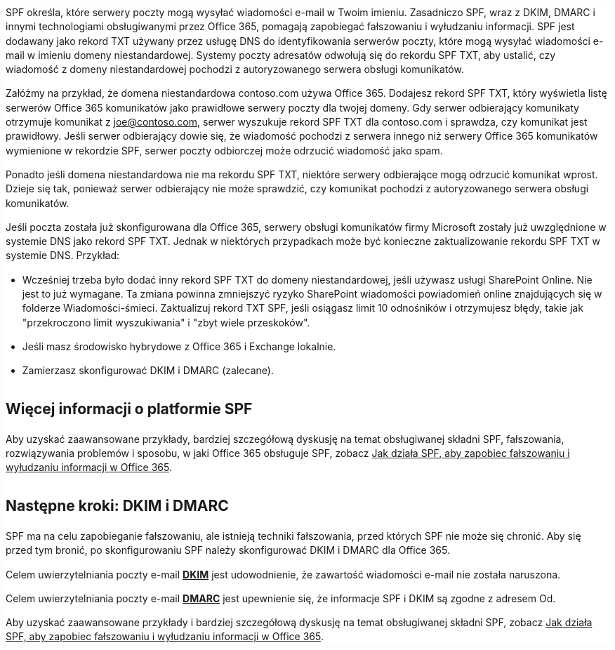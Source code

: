 SPF określa, które serwery poczty mogą wysyłać wiadomości e-mail w Twoim imieniu. Zasadniczo SPF, wraz z DKIM, DMARC i innymi technologiami obsługiwanymi przez Office 365, pomagają zapobiegać fałszowaniu i wyłudzaniu informacji. SPF jest dodawany jako rekord TXT używany przez usługę DNS do identyfikowania serwerów poczty, które mogą wysyłać wiadomości e-mail w imieniu domeny niestandardowej. Systemy poczty adresatów odwołują się do rekordu SPF TXT, aby ustalić, czy wiadomość z domeny niestandardowej pochodzi z autoryzowanego serwera obsługi komunikatów.

Załóżmy na przykład, że domena niestandardowa contoso.com używa Office 365. Dodajesz rekord SPF TXT, który wyświetla listę serwerów Office 365 komunikatów jako prawidłowe serwery poczty dla twojej domeny. Gdy serwer odbierający komunikaty otrzymuje komunikat z joe@contoso.com, serwer wyszukuje rekord SPF TXT dla contoso.com i sprawdza, czy komunikat jest prawidłowy. Jeśli serwer odbierający dowie się, że wiadomość pochodzi z serwera innego niż serwery Office 365 komunikatów wymienione w rekordzie SPF, serwer poczty odbiorczej może odrzucić wiadomość jako spam.

Ponadto jeśli domena niestandardowa nie ma rekordu SPF TXT, niektóre serwery odbierające mogą odrzucić komunikat wprost. Dzieje się tak, ponieważ serwer odbierający nie może sprawdzić, czy komunikat pochodzi z autoryzowanego serwera obsługi komunikatów.

Jeśli poczta została już skonfigurowana dla Office 365, serwery obsługi komunikatów firmy Microsoft zostały już uwzględnione w systemie DNS jako rekord SPF TXT. Jednak w niektórych przypadkach może być konieczne zaktualizowanie rekordu SPF TXT w systemie DNS. Przykład:

- Wcześniej trzeba było dodać inny rekord SPF TXT do domeny niestandardowej, jeśli używasz usługi SharePoint Online. Nie jest to już wymagane. Ta zmiana powinna zmniejszyć ryzyko SharePoint wiadomości powiadomień online znajdujących się w folderze Wiadomości-śmieci. Zaktualizuj rekord TXT SPF, jeśli osiągasz limit 10 odnośników i otrzymujesz błędy, takie jak "przekroczono limit wyszukiwania" i "zbyt wiele przeskoków".

- Jeśli masz środowisko hybrydowe z Office 365 i Exchange lokalnie.

- Zamierzasz skonfigurować DKIM i DMARC (zalecane).

## <a name="more-information-about-spf"></a>Więcej informacji o platformie SPF

Aby uzyskać zaawansowane przykłady, bardziej szczegółową dyskusję na temat obsługiwanej składni SPF, fałszowania, rozwiązywania problemów i sposobu, w jaki Office 365 obsługuje SPF, zobacz [Jak działa SPF, aby zapobiec fałszowaniu i wyłudzaniu informacji w Office 365](how-office-365-uses-spf-to-prevent-spoofing.md#HowSPFWorks).

## <a name="next-steps-dkim-and-dmarc"></a>Następne kroki: DKIM i DMARC

 SPF ma na celu zapobieganie fałszowaniu, ale istnieją techniki fałszowania, przed których SPF nie może się chronić. Aby się przed tym bronić, po skonfigurowaniu SPF należy skonfigurować DKIM i DMARC dla Office 365.

Celem uwierzytelniania poczty e-mail [**DKIM**](use-dkim-to-validate-outbound-email.md) jest udowodnienie, że zawartość wiadomości e-mail nie została naruszona.

Celem uwierzytelniania poczty e-mail [**DMARC**](use-dmarc-to-validate-email.md) jest upewnienie się, że informacje SPF i DKIM są zgodne z adresem Od.

 Aby uzyskać zaawansowane przykłady i bardziej szczegółową dyskusję na temat obsługiwanej składni SPF, zobacz [Jak działa SPF, aby zapobiec fałszowaniu i wyłudzaniu informacji w Office 365](how-office-365-uses-spf-to-prevent-spoofing.md#HowSPFWorks).
